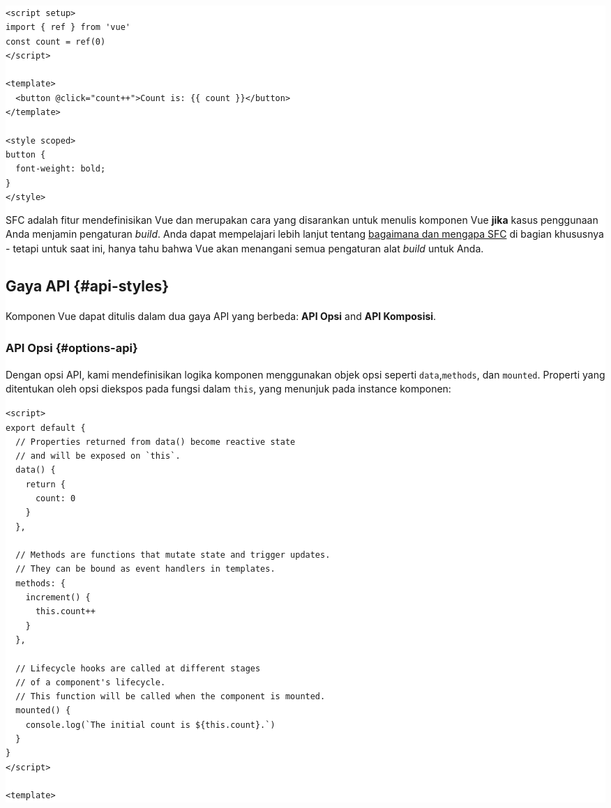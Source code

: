 </div>
<div class="composition-api">

```vue
<script setup>
import { ref } from 'vue'
const count = ref(0)
</script>

<template>
  <button @click="count++">Count is: {{ count }}</button>
</template>

<style scoped>
button {
  font-weight: bold;
}
</style>
```

</div>

SFC adalah fitur mendefinisikan Vue dan merupakan cara yang disarankan untuk menulis komponen Vue **jika** kasus penggunaan Anda menjamin pengaturan *build*. Anda dapat mempelajari lebih lanjut tentang [bagaimana dan mengapa SFC](/guide/scaling-up/sfc) di bagian khususnya - tetapi untuk saat ini, hanya tahu bahwa Vue akan menangani semua pengaturan alat *build* untuk Anda.

## Gaya API {#api-styles}

Komponen Vue dapat ditulis dalam dua gaya API yang berbeda: **API Opsi** and **API Komposisi**.

### API Opsi {#options-api}

Dengan opsi API, kami mendefinisikan logika komponen menggunakan objek opsi seperti `data`,`methods`, dan `mounted`. Properti yang ditentukan oleh opsi diekspos pada fungsi dalam `this`, yang menunjuk pada instance komponen:

```vue
<script>
export default {
  // Properties returned from data() become reactive state
  // and will be exposed on `this`.
  data() {
    return {
      count: 0
    }
  },

  // Methods are functions that mutate state and trigger updates.
  // They can be bound as event handlers in templates.
  methods: {
    increment() {
      this.count++
    }
  },

  // Lifecycle hooks are called at different stages
  // of a component's lifecycle.
  // This function will be called when the component is mounted.
  mounted() {
    console.log(`The initial count is ${this.count}.`)
  }
}
</script>

<template>
```